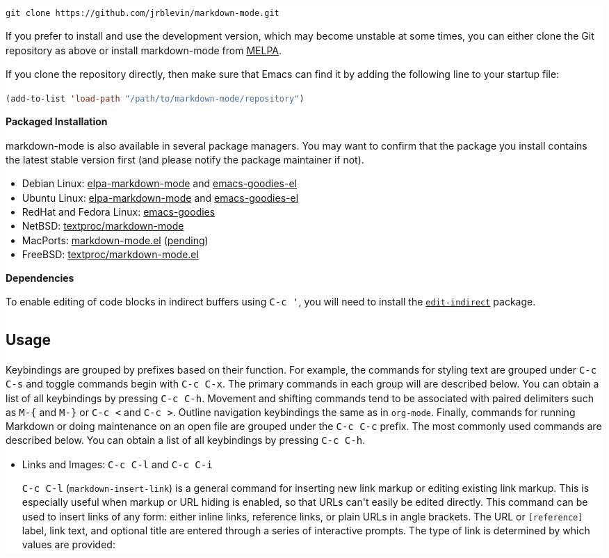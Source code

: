 ```
git clone https://github.com/jrblevin/markdown-mode.git
```

If you prefer to install and use the development version, which may
become unstable at some times, you can either clone the Git
repository as above or install markdown-mode from
[MELPA](https://melpa.org/#/markdown-mode).

If you clone the repository directly, then make sure that Emacs can
find it by adding the following line to your startup file:

```lisp
(add-to-list 'load-path "/path/to/markdown-mode/repository")
```

**Packaged Installation**

markdown-mode is also available in several package managers. You
may want to confirm that the package you install contains the
latest stable version first (and please notify the package
maintainer if not).

   * Debian Linux: [elpa-markdown-mode][] and [emacs-goodies-el][]
   * Ubuntu Linux: [elpa-markdown-mode][elpa-ubuntu] and [emacs-goodies-el][emacs-goodies-el-ubuntu]
   * RedHat and Fedora Linux: [emacs-goodies][]
   * NetBSD: [textproc/markdown-mode][]
   * MacPorts: [markdown-mode.el][macports-package] ([pending][macports-ticket])
   * FreeBSD: [textproc/markdown-mode.el][freebsd-port]

 [elpa-markdown-mode]: https://packages.debian.org/sid/lisp/elpa-markdown-mode
 [elpa-ubuntu]: http://packages.ubuntu.com/search?keywords=elpa-markdown-mode
 [emacs-goodies-el]: http://packages.debian.org/emacs-goodies-el
 [emacs-goodies-el-ubuntu]: http://packages.ubuntu.com/search?keywords=emacs-goodies-el
 [emacs-goodies]: https://apps.fedoraproject.org/packages/emacs-goodies
 [textproc/markdown-mode]: http://pkgsrc.se/textproc/markdown-mode
 [macports-package]: https://trac.macports.org/browser/trunk/dports/editors/markdown-mode.el/Portfile
 [macports-ticket]: http://trac.macports.org/ticket/35716
 [freebsd-port]: http://svnweb.freebsd.org/ports/head/textproc/markdown-mode.el

**Dependencies**

To enable editing of code blocks in indirect buffers using <kbd>C-c '</kbd>,
you will need to install the [`edit-indirect`][ei] package.

  [ei]: https://github.com/Fanael/edit-indirect/

## Usage

Keybindings are grouped by prefixes based on their function.  For
example, the commands for styling text are grouped under <kbd>C-c C-s</kbd>
and toggle commands begin with <kbd>C-c C-x</kbd>.  The primary commands in
each group will are described below.  You can obtain a list of all
keybindings by pressing <kbd>C-c C-h</kbd>.  Movement and shifting commands
tend to be associated with paired delimiters such as <kbd>M-{</kbd> and
<kbd>M-}</kbd> or <kbd>C-c <</kbd> and <kbd>C-c ></kbd>.  Outline navigation keybindings the
same as in `org-mode`.  Finally, commands for running Markdown or
doing maintenance on an open file are grouped under the <kbd>C-c C-c</kbd>
prefix.  The most commonly used commands are described below. You
can obtain a list of all keybindings by pressing <kbd>C-c C-h</kbd>.

  * Links and Images: <kbd>C-c C-l</kbd> and <kbd>C-c C-i</kbd>

    <kbd>C-c C-l</kbd> (`markdown-insert-link`) is a general command for
    inserting new link markup or editing existing link markup. This
    is especially useful when markup or URL hiding is enabled, so
    that URLs can't easily be edited directly.  This command can be
    used to insert links of any form: either inline links,
    reference links, or plain URLs in angle brackets.  The URL or
    `[reference]` label, link text, and optional title are entered
    through a series of interactive prompts.  The type of link is
    determined by which values are provided:


  [nongnu-elpa-link]: https://elpa.nongnu.org/nongnu/markdown-mode.html
  [nongnu-elpa-badge]: https://elpa.nongnu.org/nongnu/markdown-mode.svg
  [melpa-link]: https://melpa.org/#/markdown-mode
  [melpa-stable-link]: https://stable.melpa.org/#/markdown-mode
  [melpa-badge]: https://melpa.org/packages/markdown-mode-badge.svg
  [melpa-stable-badge]: https://stable.melpa.org/packages/markdown-mode-badge.svg
  [github-actions-link]: https://github.com/jrblevin/markdown-mode/actions
  [github-actions-badge]: https://github.com/jrblevin/markdown-mode/workflows/CI/badge.svg
  [leanpub-link]: https://leanpub.com/markdown-mode
  [leanpub-badge]: https://img.shields.io/badge/leanpub-guide-orange.svg
[Markdown]: http://daringfireball.net/projects/markdown/
[release notes]: https://github.com/jrblevin/markdown-mode/releases/tag/v2.6
 [guide]: https://leanpub.com/markdown-mode
[MELPA Stable]: http://stable.melpa.org/
[use-package]: https://github.com/jwiegley/use-package
[markdown-mode.el]: https://raw.githubusercontent.com/jrblevin/markdown-mode/v2.6/markdown-mode.el
[Marked 2]: https://itunes.apple.com/us/app/marked-2/id890031187?mt=12&uo=4&at=11l5Vs&ct=mm
[SmartyPants]: http://daringfireball.net/projects/smartypants/
[GFM]: http://github.github.com/github-flavored-markdown/
[GFM comments]: https://help.github.com/articles/writing-on-github/
[since 2014]: https://github.com/blog/1825-task-lists-in-all-markdown-documents
[Docter]: https://github.com/alampros/Docter
 [contrib]: https://github.com/jrblevin/markdown-mode/graphs/contributors
 [issues]: https://github.com/jrblevin/markdown-mode/issues
[Version 1.1]: https://jblevins.org/projects/markdown-mode/rev-1-1
[Version 1.2]: https://jblevins.org/projects/markdown-mode/rev-1-2
[Version 1.3]: https://jblevins.org/projects/markdown-mode/rev-1-3
[Version 1.4]: https://jblevins.org/projects/markdown-mode/rev-1-4
[Version 1.5]: https://jblevins.org/projects/markdown-mode/rev-1-5
[Version 1.6]: https://jblevins.org/projects/markdown-mode/rev-1-6
[Version 1.7]: https://jblevins.org/projects/markdown-mode/rev-1-7
[Version 1.8]: https://jblevins.org/projects/markdown-mode/rev-1-8
[Version 1.8.1]: https://jblevins.org/projects/markdown-mode/rev-1-8-1
[Version 1.9]: https://jblevins.org/projects/markdown-mode/rev-1-9
[Version 2.0]: https://jblevins.org/projects/markdown-mode/rev-2-0
[Version 2.1]: https://jblevins.org/projects/markdown-mode/rev-2-1
[Version 2.2]: https://jblevins.org/projects/markdown-mode/rev-2-2
[Version 2.3]: https://jblevins.org/projects/markdown-mode/rev-2-3
[Version 2.4]: https://github.com/jrblevin/markdown-mode/releases/tag/v2.4
[Version 2.5]: https://github.com/jrblevin/markdown-mode/releases/tag/v2.5
[Version 2.6]: https://github.com/jrblevin/markdown-mode/releases/tag/v2.6